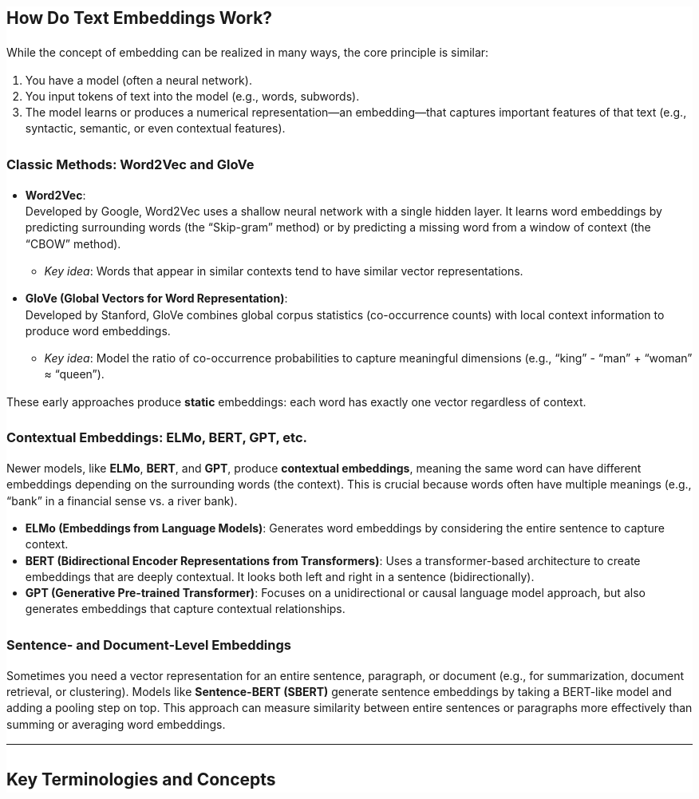 
## How Do Text Embeddings Work?

While the concept of embedding can be realized in many ways, the core principle is similar:

1. You have a model (often a neural network).
2. You input tokens of text into the model (e.g., words, subwords).
3. The model learns or produces a numerical representation—an embedding—that captures important features of that text (e.g., syntactic, semantic, or even contextual features).

### Classic Methods: Word2Vec and GloVe

- **Word2Vec**:\
  Developed by Google, Word2Vec uses a shallow neural network with a single hidden layer. It learns word embeddings by predicting surrounding words (the “Skip-gram” method) or by predicting a missing word from a window of context (the “CBOW” method).
  - *Key idea*: Words that appear in similar contexts tend to have similar vector representations.

- **GloVe (Global Vectors for Word Representation)**:\
  Developed by Stanford, GloVe combines global corpus statistics (co-occurrence counts) with local context information to produce word embeddings.
  - *Key idea*: Model the ratio of co-occurrence probabilities to capture meaningful dimensions (e.g., “king” - “man” + “woman” ≈ “queen”).

These early approaches produce **static** embeddings: each word has exactly one vector regardless of context.

### Contextual Embeddings: ELMo, BERT, GPT, etc.

Newer models, like **ELMo**, **BERT**, and **GPT**, produce **contextual embeddings**, meaning the same word can have different embeddings depending on the surrounding words (the context). This is crucial because words often have multiple meanings (e.g., “bank” in a financial sense vs. a river bank).

- **ELMo (Embeddings from Language Models)**: Generates word embeddings by considering the entire sentence to capture context.
- **BERT (Bidirectional Encoder Representations from Transformers)**: Uses a transformer-based architecture to create embeddings that are deeply contextual. It looks both left and right in a sentence (bidirectionally).
- **GPT (Generative Pre-trained Transformer)**: Focuses on a unidirectional or causal language model approach, but also generates embeddings that capture contextual relationships.

### Sentence- and Document-Level Embeddings

Sometimes you need a vector representation for an entire sentence, paragraph, or document (e.g., for summarization, document retrieval, or clustering). Models like **Sentence-BERT (SBERT)** generate sentence embeddings by taking a BERT-like model and adding a pooling step on top. This approach can measure similarity between entire sentences or paragraphs more effectively than summing or averaging word embeddings.

---

## Key Terminologies and Concepts
